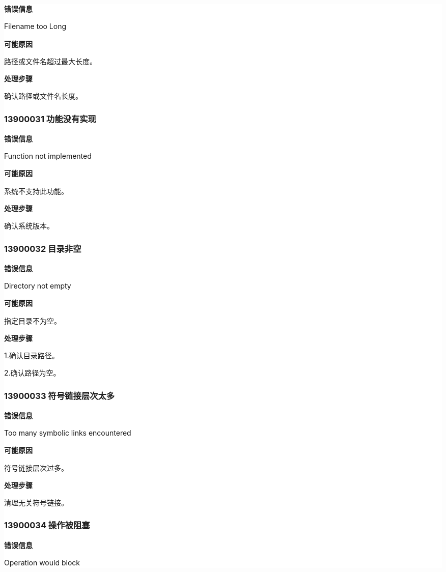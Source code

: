 **错误信息**

Filename too Long

**可能原因**

路径或文件名超过最大长度。

**处理步骤**

确认路径或文件名长度。

### 13900031 功能没有实现

**错误信息**

Function not implemented

**可能原因**

系统不支持此功能。

**处理步骤**

确认系统版本。

### 13900032 目录非空

**错误信息**

Directory not empty

**可能原因**

指定目录不为空。

**处理步骤**

1.确认目录路径。

2.确认路径为空。

### 13900033 符号链接层次太多

**错误信息**

Too many symbolic links encountered

**可能原因**

符号链接层次过多。

**处理步骤**

清理无关符号链接。

### 13900034 操作被阻塞

**错误信息**

Operation would block
